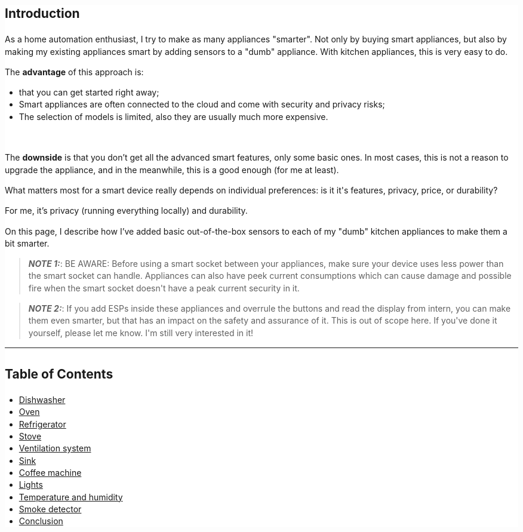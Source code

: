 ## Introduction

As a home automation enthusiast, I try to make as many appliances "smarter".
Not only by buying smart appliances, but also by making my existing appliances smart by adding sensors to a "dumb" appliance.
With kitchen appliances, this is very easy to do.

The **advantage** of this approach is: 
* that you can get started right away;
* Smart appliances are often connected to the cloud and come with security and privacy risks;
* The selection of models is limited, also they are usually much more expensive.

<br>

The **downside** is that you don’t get all the advanced smart features, only some basic ones.
In most cases, this is not a reason to upgrade the appliance, and in the meanwhile, this is a good enough (for me at least).

What matters most for a smart device really depends on individual preferences: 
is it it's features, privacy, price, or durability?

For me, it’s privacy (running everything locally) and durability.

On this page, I describe how I’ve added basic out-of-the-box sensors to each of my "dumb" kitchen appliances to make them a bit smarter.

> **_NOTE 1:_**: BE AWARE: Before using a smart socket between your appliances, 
> make sure your device uses less power than the smart socket can handle.
> Appliances can also have peek current consumptions which can cause damage 
> and possible fire when the smart socket doesn't have a peak current security in it.

> **_NOTE 2:_**: If you add ESPs inside these appliances and overrule the buttons and read the display from intern, 
you can make them even smarter, but that has an impact on the safety and assurance of it. 
This is out of scope here. 
If you've done it yourself, please let me know. 
I'm still very interested in it!

---

## Table of Contents

  * [Dishwasher](#dishwasher)
  * [Oven](#oven)
  * [Refrigerator](#refrigerator)
  * [Stove](#stove)
  * [Ventilation system](#ventilation-system)
  * [Sink](#sink)
  * [Coffee machine](#coffee-machine)
  * [Lights](#lights)
  * [Temperature and humidity](#temperature-and-humidity)
  * [Smoke detector](#smoke-detector)
  * [Conclusion](#conclusion)
